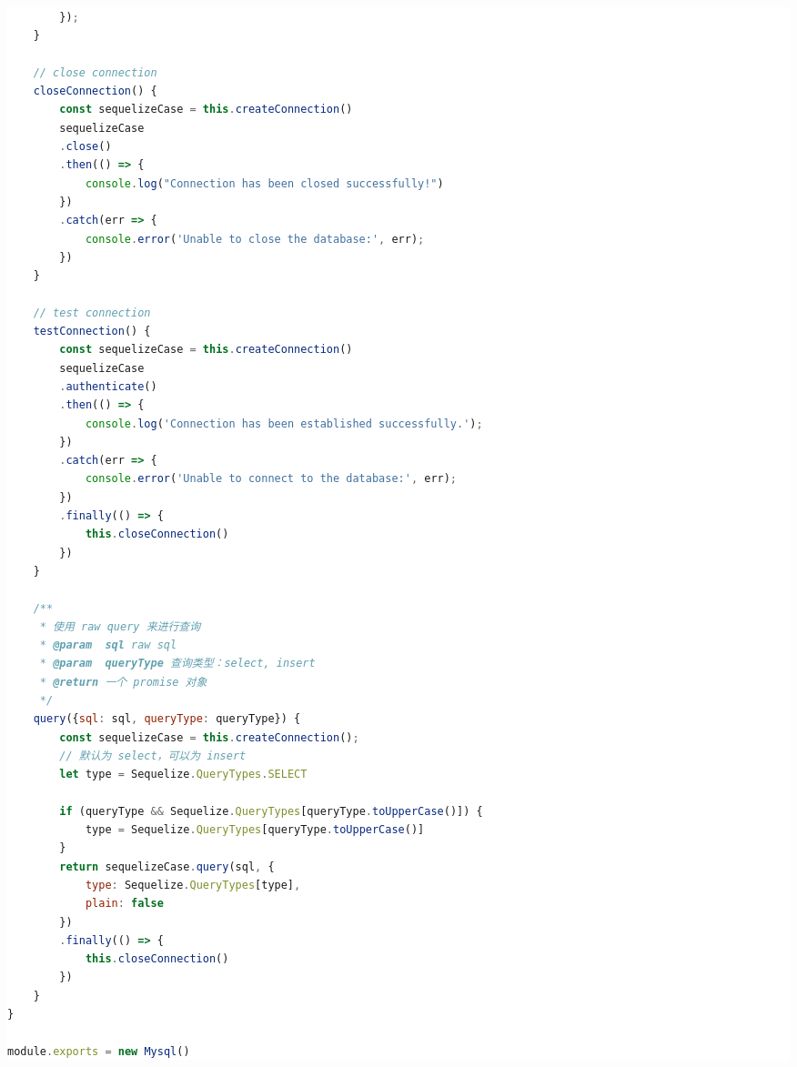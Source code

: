```js
        });
    }

    // close connection
    closeConnection() {
        const sequelizeCase = this.createConnection()
        sequelizeCase
        .close()
        .then(() => {
            console.log("Connection has been closed successfully!")
        })
        .catch(err => {
            console.error('Unable to close the database:', err);
        })
    }

    // test connection
    testConnection() {
        const sequelizeCase = this.createConnection()
        sequelizeCase
        .authenticate()
        .then(() => {
            console.log('Connection has been established successfully.');
        })
        .catch(err => {
            console.error('Unable to connect to the database:', err);
        })
        .finally(() => {
            this.closeConnection()
        })
    }

    /**
     * 使用 raw query 来进行查询
     * @param  sql raw sql
     * @param  queryType 查询类型：select, insert
     * @return 一个 promise 对象
     */
    query({sql: sql, queryType: queryType}) {
        const sequelizeCase = this.createConnection();
        // 默认为 select，可以为 insert
        let type = Sequelize.QueryTypes.SELECT

        if (queryType && Sequelize.QueryTypes[queryType.toUpperCase()]) {
            type = Sequelize.QueryTypes[queryType.toUpperCase()]
        }
        return sequelizeCase.query(sql, {
            type: Sequelize.QueryTypes[type],
            plain: false
        })
        .finally(() => {
            this.closeConnection()
        })
    }
}

module.exports = new Mysql()
```

